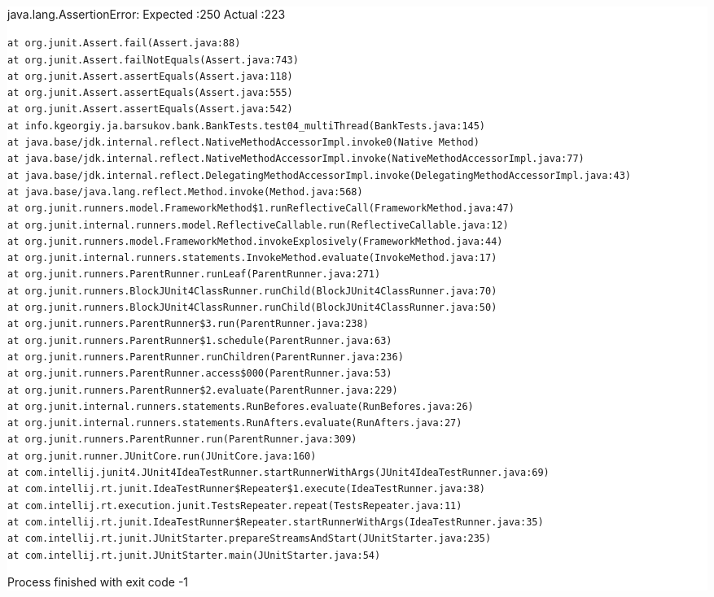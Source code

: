 java.lang.AssertionError:
Expected :250
Actual   :223
<Click to see difference>


	at org.junit.Assert.fail(Assert.java:88)
	at org.junit.Assert.failNotEquals(Assert.java:743)
	at org.junit.Assert.assertEquals(Assert.java:118)
	at org.junit.Assert.assertEquals(Assert.java:555)
	at org.junit.Assert.assertEquals(Assert.java:542)
	at info.kgeorgiy.ja.barsukov.bank.BankTests.test04_multiThread(BankTests.java:145)
	at java.base/jdk.internal.reflect.NativeMethodAccessorImpl.invoke0(Native Method)
	at java.base/jdk.internal.reflect.NativeMethodAccessorImpl.invoke(NativeMethodAccessorImpl.java:77)
	at java.base/jdk.internal.reflect.DelegatingMethodAccessorImpl.invoke(DelegatingMethodAccessorImpl.java:43)
	at java.base/java.lang.reflect.Method.invoke(Method.java:568)
	at org.junit.runners.model.FrameworkMethod$1.runReflectiveCall(FrameworkMethod.java:47)
	at org.junit.internal.runners.model.ReflectiveCallable.run(ReflectiveCallable.java:12)
	at org.junit.runners.model.FrameworkMethod.invokeExplosively(FrameworkMethod.java:44)
	at org.junit.internal.runners.statements.InvokeMethod.evaluate(InvokeMethod.java:17)
	at org.junit.runners.ParentRunner.runLeaf(ParentRunner.java:271)
	at org.junit.runners.BlockJUnit4ClassRunner.runChild(BlockJUnit4ClassRunner.java:70)
	at org.junit.runners.BlockJUnit4ClassRunner.runChild(BlockJUnit4ClassRunner.java:50)
	at org.junit.runners.ParentRunner$3.run(ParentRunner.java:238)
	at org.junit.runners.ParentRunner$1.schedule(ParentRunner.java:63)
	at org.junit.runners.ParentRunner.runChildren(ParentRunner.java:236)
	at org.junit.runners.ParentRunner.access$000(ParentRunner.java:53)
	at org.junit.runners.ParentRunner$2.evaluate(ParentRunner.java:229)
	at org.junit.internal.runners.statements.RunBefores.evaluate(RunBefores.java:26)
	at org.junit.internal.runners.statements.RunAfters.evaluate(RunAfters.java:27)
	at org.junit.runners.ParentRunner.run(ParentRunner.java:309)
	at org.junit.runner.JUnitCore.run(JUnitCore.java:160)
	at com.intellij.junit4.JUnit4IdeaTestRunner.startRunnerWithArgs(JUnit4IdeaTestRunner.java:69)
	at com.intellij.rt.junit.IdeaTestRunner$Repeater$1.execute(IdeaTestRunner.java:38)
	at com.intellij.rt.execution.junit.TestsRepeater.repeat(TestsRepeater.java:11)
	at com.intellij.rt.junit.IdeaTestRunner$Repeater.startRunnerWithArgs(IdeaTestRunner.java:35)
	at com.intellij.rt.junit.JUnitStarter.prepareStreamsAndStart(JUnitStarter.java:235)
	at com.intellij.rt.junit.JUnitStarter.main(JUnitStarter.java:54)


Process finished with exit code -1
